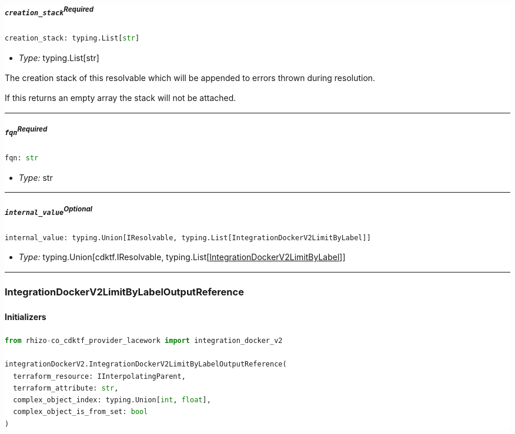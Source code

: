 
##### `creation_stack`<sup>Required</sup> <a name="creation_stack" id="rhizo-co-terraform-provider-lacework.integrationDockerV2.IntegrationDockerV2LimitByLabelList.property.creationStack"></a>

```python
creation_stack: typing.List[str]
```

- *Type:* typing.List[str]

The creation stack of this resolvable which will be appended to errors thrown during resolution.

If this returns an empty array the stack will not be attached.

---

##### `fqn`<sup>Required</sup> <a name="fqn" id="rhizo-co-terraform-provider-lacework.integrationDockerV2.IntegrationDockerV2LimitByLabelList.property.fqn"></a>

```python
fqn: str
```

- *Type:* str

---

##### `internal_value`<sup>Optional</sup> <a name="internal_value" id="rhizo-co-terraform-provider-lacework.integrationDockerV2.IntegrationDockerV2LimitByLabelList.property.internalValue"></a>

```python
internal_value: typing.Union[IResolvable, typing.List[IntegrationDockerV2LimitByLabel]]
```

- *Type:* typing.Union[cdktf.IResolvable, typing.List[<a href="#rhizo-co-terraform-provider-lacework.integrationDockerV2.IntegrationDockerV2LimitByLabel">IntegrationDockerV2LimitByLabel</a>]]

---


### IntegrationDockerV2LimitByLabelOutputReference <a name="IntegrationDockerV2LimitByLabelOutputReference" id="rhizo-co-terraform-provider-lacework.integrationDockerV2.IntegrationDockerV2LimitByLabelOutputReference"></a>

#### Initializers <a name="Initializers" id="rhizo-co-terraform-provider-lacework.integrationDockerV2.IntegrationDockerV2LimitByLabelOutputReference.Initializer"></a>

```python
from rhizo-co_cdktf_provider_lacework import integration_docker_v2

integrationDockerV2.IntegrationDockerV2LimitByLabelOutputReference(
  terraform_resource: IInterpolatingParent,
  terraform_attribute: str,
  complex_object_index: typing.Union[int, float],
  complex_object_is_from_set: bool
)
```
